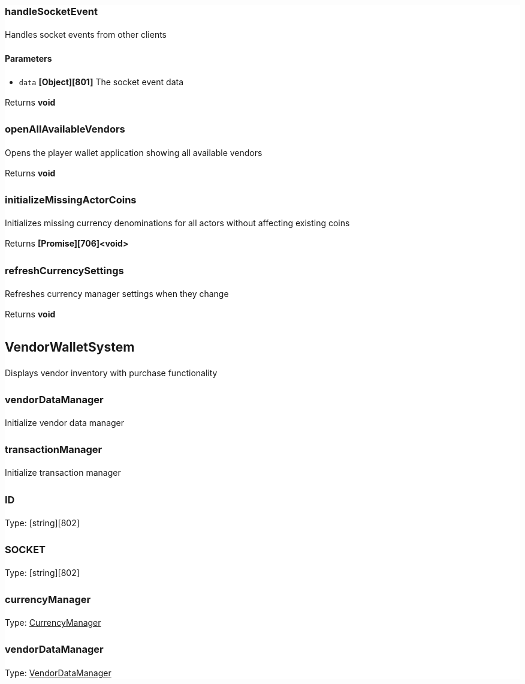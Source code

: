 ### handleSocketEvent

Handles socket events from other clients

#### Parameters

*   `data` **[Object][801]** The socket event data

Returns **void**&#x20;

### openAllAvailableVendors

Opens the player wallet application showing all available vendors

Returns **void**&#x20;

### initializeMissingActorCoins

Initializes missing currency denominations for all actors without affecting existing coins

Returns **[Promise][706]\<void>**&#x20;

### refreshCurrencySettings

Refreshes currency manager settings when they change

Returns **void**&#x20;

## VendorWalletSystem

Displays vendor inventory with purchase functionality

### vendorDataManager

Initialize vendor data manager

### transactionManager

Initialize transaction manager

### ID

Type: [string][802]

### SOCKET

Type: [string][802]

### currencyManager

Type: [CurrencyManager][32]

### vendorDataManager

Type: [VendorDataManager][28]


[1]: #default_currency_denominations
[2]: #default_currency_denominations-1
[3]: #properties
[4]: #default_currency_denominations-2
[5]: #makechange
[6]: #makechange-1
[7]: #parameters
[8]: #createcompletegurpscoinitem
[9]: #parameters-1
[10]: #carried_path
[11]: #readggalist
[12]: #parameters-2
[13]: #upsertcoingga
[14]: #parameters-3
[15]: #charactercurrencyservice
[16]: #parameters-4
[17]: #getcharactersheetcurrency
[18]: #parameters-5
[19]: #getcharactersheetcoinbreakdown
[20]: #parameters-6
[21]: #setcharactersheetcurrency
[22]: #parameters-7
[23]: #addmoneytocharactercoins
[24]: #parameters-8
[25]: #initializemissingactorcoins
[26]: #refreshwalletapplications
[27]: #vendorwalletsystem
[28]: #vendordatamanager
[29]: #transactionmanager
[30]: #id
[31]: #socket
[32]: #currencymanager
[33]: #vendordatamanager-1
[34]: #transactionmanager-1
[35]: #getusemodulecurrencysystem
[36]: #initialize
[37]: #exposepublicapi
[38]: #registersocketlisteners
[39]: #formatcurrency
[40]: #parameters-9
[41]: #handlesocketevent
[42]: #parameters-10
[43]: #openallavailablevendors
[44]: #initializemissingactorcoins-1
[45]: #refreshcurrencysettings
[46]: #vendorwalletsystem-1
[47]: #vendordatamanager-2
[48]: #transactionmanager-2
[49]: #id-1
[50]: #socket-1
[51]: #currencymanager-1
[52]: #vendordatamanager-3
[53]: #transactionmanager-3
[54]: #getusemodulecurrencysystem-1
[55]: #initialize-1
[56]: #exposepublicapi-1
[57]: #registersocketlisteners-1
[58]: #formatcurrency-1
[59]: #parameters-11
[60]: #handlesocketevent-1
[61]: #parameters-12
[62]: #openallavailablevendors-1
[63]: #initializemissingactorcoins-2
[64]: #refreshcurrencysettings-1
[65]: #vendorwalletsystem-2
[66]: #vendordatamanager-4
[67]: #transactionmanager-4
[68]: #id-2
[69]: #socket-2
[70]: #currencymanager-2
[71]: #vendordatamanager-5
[72]: #transactionmanager-5
[73]: #getusemodulecurrencysystem-2
[74]: #initialize-2
[75]: #exposepublicapi-2
[76]: #registersocketlisteners-2
[77]: #formatcurrency-2
[78]: #parameters-13
[79]: #handlesocketevent-2
[80]: #parameters-14
[81]: #openallavailablevendors-2
[82]: #initializemissingactorcoins-3
[83]: #refreshcurrencysettings-2
[84]: #vendorwalletsystem-3
[85]: #vendordatamanager-6
[86]: #transactionmanager-6
[87]: #id-3
[88]: #socket-3
[89]: #currencymanager-3
[90]: #vendordatamanager-7
[91]: #transactionmanager-7
[92]: #getusemodulecurrencysystem-3
[93]: #initialize-3
[94]: #exposepublicapi-3
[95]: #registersocketlisteners-3
[96]: #formatcurrency-3
[97]: #parameters-15
[98]: #handlesocketevent-3
[99]: #parameters-16
[100]: #openallavailablevendors-3
[101]: #initializemissingactorcoins-4
[102]: #refreshcurrencysettings-3
[103]: #vendorwalletsystem-4
[104]: #vendordatamanager-8
[105]: #transactionmanager-8
[106]: #id-4
[107]: #socket-4
[108]: #currencymanager-4
[109]: #vendordatamanager-9
[110]: #transactionmanager-9
[111]: #getusemodulecurrencysystem-4
[112]: #initialize-4
[113]: #exposepublicapi-4
[114]: #registersocketlisteners-4
[115]: #formatcurrency-4
[116]: #parameters-17
[117]: #handlesocketevent-4
[118]: #parameters-18
[119]: #openallavailablevendors-4
[120]: #initializemissingactorcoins-5
[121]: #refreshcurrencysettings-4
[122]: #vendorwalletsystem-5
[123]: #vendordatamanager-10
[124]: #transactionmanager-10
[125]: #id-5
[126]: #socket-5
[127]: #currencymanager-5
[128]: #vendordatamanager-11
[129]: #transactionmanager-11
[130]: #getusemodulecurrencysystem-5
[131]: #initialize-5
[132]: #exposepublicapi-5
[133]: #registersocketlisteners-5
[134]: #formatcurrency-5
[135]: #parameters-19
[136]: #handlesocketevent-5
[137]: #parameters-20
[138]: #openallavailablevendors-5
[139]: #initializemissingactorcoins-6
[140]: #refreshcurrencysettings-5
[141]: #vendorwalletsystem-6
[142]: #vendordatamanager-12
[143]: #transactionmanager-12
[144]: #id-6
[145]: #socket-6
[146]: #currencymanager-6
[147]: #vendordatamanager-13
[148]: #transactionmanager-13
[149]: #getusemodulecurrencysystem-6
[150]: #initialize-6
[151]: #exposepublicapi-6
[152]: #registersocketlisteners-6
[153]: #formatcurrency-6
[154]: #parameters-21
[155]: #handlesocketevent-6
[156]: #parameters-22
[157]: #openallavailablevendors-6
[158]: #initializemissingactorcoins-7
[159]: #refreshcurrencysettings-6
[160]: #vendorwalletsystem-7
[161]: #vendordatamanager-14
[162]: #transactionmanager-14
[163]: #id-7
[164]: #socket-7
[165]: #currencymanager-7
[166]: #vendordatamanager-15
[167]: #transactionmanager-15
[168]: #getusemodulecurrencysystem-7
[169]: #initialize-7
[170]: #exposepublicapi-7
[171]: #registersocketlisteners-7
[172]: #formatcurrency-7
[173]: #parameters-23
[174]: #handlesocketevent-7
[175]: #parameters-24
[176]: #openallavailablevendors-7
[177]: #initializemissingactorcoins-8
[178]: #refreshcurrencysettings-7
[179]: #vendorwalletsystem-8
[180]: #vendordatamanager-16
[181]: #transactionmanager-16
[182]: #id-8
[183]: #socket-8
[184]: #currencymanager-8
[185]: #vendordatamanager-17
[186]: #transactionmanager-17
[187]: #getusemodulecurrencysystem-8
[188]: #initialize-8
[189]: #exposepublicapi-8
[190]: #registersocketlisteners-8
[191]: #formatcurrency-8
[192]: #parameters-25
[193]: #handlesocketevent-8
[194]: #parameters-26
[195]: #openallavailablevendors-8
[196]: #initializemissingactorcoins-9
[197]: #refreshcurrencysettings-8
[198]: #vendorwalletsystem-9
[199]: #vendordatamanager-18
[200]: #transactionmanager-18
[201]: #id-9
[202]: #socket-9
[203]: #currencymanager-9
[204]: #vendordatamanager-19
[205]: #transactionmanager-19
[206]: #getusemodulecurrencysystem-9
[207]: #initialize-9
[208]: #exposepublicapi-9
[209]: #registersocketlisteners-9
[210]: #formatcurrency-9
[211]: #parameters-27
[212]: #handlesocketevent-9
[213]: #parameters-28
[214]: #openallavailablevendors-9
[215]: #initializemissingactorcoins-10
[216]: #refreshcurrencysettings-9
[217]: #vendorwalletsystem-10
[218]: #vendordatamanager-20
[219]: #transactionmanager-20
[220]: #id-10
[221]: #socket-10
[222]: #currencymanager-10
[223]: #vendordatamanager-21
[224]: #transactionmanager-21
[225]: #getusemodulecurrencysystem-10
[226]: #initialize-10
[227]: #exposepublicapi-10
[228]: #registersocketlisteners-10
[229]: #formatcurrency-10
[230]: #parameters-29
[231]: #handlesocketevent-10
[232]: #parameters-30
[233]: #openallavailablevendors-10
[234]: #initializemissingactorcoins-11
[235]: #refreshcurrencysettings-10
[236]: #vendorwalletsystem-11
[237]: #vendordatamanager-22
[238]: #transactionmanager-22
[239]: #id-11
[240]: #socket-11
[241]: #currencymanager-11
[242]: #vendordatamanager-23
[243]: #transactionmanager-23
[244]: #getusemodulecurrencysystem-11
[245]: #initialize-11
[246]: #exposepublicapi-11
[247]: #registersocketlisteners-11
[248]: #formatcurrency-11
[249]: #parameters-31
[250]: #handlesocketevent-11
[251]: #parameters-32
[252]: #openallavailablevendors-11
[253]: #initializemissingactorcoins-12
[254]: #refreshcurrencysettings-11
[255]: #vendorwalletsystem-12
[256]: #vendordatamanager-24
[257]: #transactionmanager-24
[258]: #id-12
[259]: #socket-12
[260]: #currencymanager-12
[261]: #vendordatamanager-25
[262]: #transactionmanager-25
[263]: #getusemodulecurrencysystem-12
[264]: #initialize-12
[265]: #exposepublicapi-12
[266]: #registersocketlisteners-12
[267]: #formatcurrency-12
[268]: #parameters-33
[269]: #handlesocketevent-12
[270]: #parameters-34
[271]: #openallavailablevendors-12
[272]: #initializemissingactorcoins-13
[273]: #refreshcurrencysettings-12
[274]: #vendorwalletsystem-13
[275]: #vendordatamanager-26
[276]: #transactionmanager-26
[277]: #id-13
[278]: #socket-13
[279]: #currencymanager-13